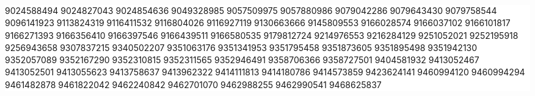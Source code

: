 9024588494
9024827043
9024854636
9049328985
9057509975
9057880986
9079042286
9079643430
9079758544
9096141923
9113824319
9116411532
9116804026
9116927119
9130663666
9145809553
9166028574
9166037102
9166101817
9166271393
9166356410
9166397546
9166439511
9166580535
9179812724
9214976553
9216284129
9251052021
9252195918
9256943658
9307837215
9340502207
9351063176
9351341953
9351795458
9351873605
9351895498
9351942130
9352057089
9352167290
9352310815
9352311565
9352946491
9358706366
9358727501
9404581932
9413052467
9413052501
9413055623
9413758637
9413962322
9414111813
9414180786
9414573859
9423624141
9460994120
9460994294
9461482878
9461822042
9462240842
9462701070
9462988255
9462990541
9468625837